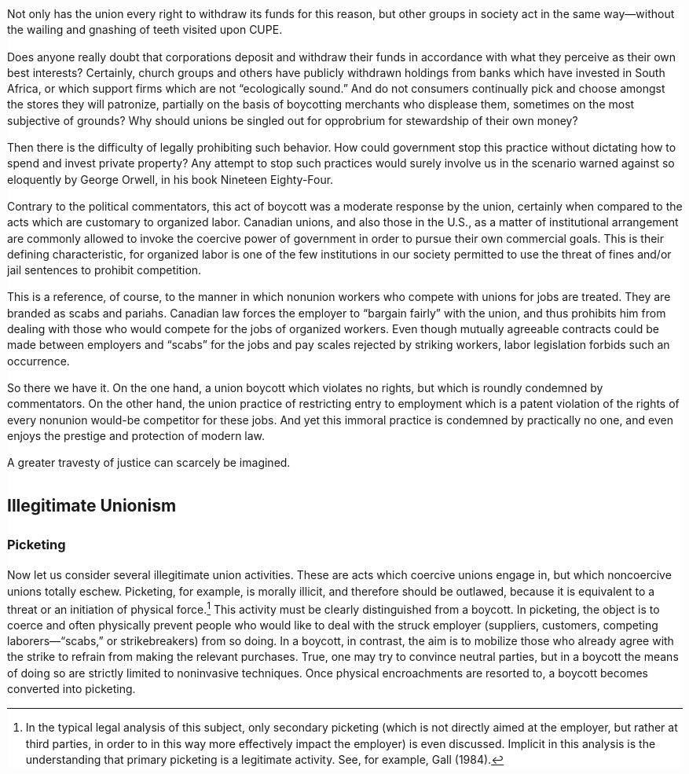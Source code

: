 Not only has the union every right to withdraw its funds for this reason, but other groups in society act in the same way—without the wailing and gnashing of teeth visited upon CUPE.

Does anyone really doubt that corporations deposit and withdraw their funds in accordance with what they perceive as their own best interests? Certainly, church groups and others have publicly withdrawn holdings from banks which have invested in South Africa, or which support firms which are not “ecologically sound.” And do not consumers continually pick and choose amongst the stores they will patronize, partially on the basis of boycotting merchants who displease them, sometimes on the most subjective of grounds? Why should unions be singled out for opprobrium for stewardship of their own money?

Then there is the difficulty of legally prohibiting such behavior. How could government stop this practice without dictating how to spend and invest private property? Any attempt to stop such practices would surely involve us in the scenario warned against so eloquently by George Orwell, in his book Nineteen Eighty-Four.

Contrary to the political commentators, this act of boycott was a moderate response by the union, certainly when compared to the acts which are customary to organized labor. Canadian unions, and also those in the U.S., as a matter of institutional arrangement are commonly allowed to invoke the coercive power of government in order to pursue their own commercial goals. This is their defining characteristic, for organized labor is one of the few institutions in our society permitted to use the threat of fines and/or jail sentences to prohibit competition.

This is a reference, of course, to the manner in which nonunion workers who compete with unions for jobs are treated. They are branded as scabs and pariahs. Canadian law forces the employer to “bargain fairly” with the union, and thus prohibits him from dealing with those who would compete for the jobs of organized workers. Even though mutually agreeable contracts could be made between employers and “scabs” for the jobs and pay scales rejected by striking workers, labor legislation forbids such an occurrence.

So there we have it. On the one hand, a union boycott which violates no rights, but which is roundly condemned by commentators. On the other hand, the union practice of restricting entry to employment which is a patent violation of the rights of every nonunion would-be competitor for these jobs. And yet this immoral practice is condemned by practically no one, and even enjoys the prestige and protection of modern law.

A greater travesty of justice can scarcely be imagined.

## Illegitimate Unionism

### Picketing

Now let us consider several illegitimate union activities. These are acts which coercive unions engage in, but which noncoercive unions totally eschew. Picketing, for example, is morally illicit, and therefore should be outlawed, because it is equivalent to a threat or an initiation of physical force.[^11] This activity must be clearly distinguished from a boycott. In picketing, the object is to coerce and often physically prevent people who would like to deal with the struck employer (suppliers, customers, competing laborers—“scabs,” or strikebreakers) from so doing. In a boycott, in contrast, the aim is to mobilize those who already agree with the strike to refrain from making the relevant purchases. True, one may try to convince neutral parties, but in a boycott the means of doing so are strictly limited to noninvasive techniques. Once physical encroachments are resorted to, a boycott becomes converted into picketing.


[^1]: Since money wages are funds which the employees take home, and working conditions embody funds which are spent, at least in part, in behalf of the employees while on the job, there are really two desiderata here. One, the total of money wages and working conditions, and two, the allocation between them. On the free market, the employer has a great incentive to allocate these two sorts of wage expenditures in accordance with the desires of his employees. If, for example, the workers in his plant prefer most of their wages in the form of take-home pay, and very little in the form of expenditure for amenities on the job site, the employer who ignores this desire (or, equivalently, fails to ferret out this information) will suffer higher quit rates—or else he will have to increase his total wage package, in order to compete with other employers who are better able to discern employee tastes in this matter.
[^2]: Says Reynolds (1984, p. 50): “Hitting a person over the head with a baseball bat is much less likely to be treated as criminal if the person wielding the bat is an organized (i.e., unionized) worker in a labor dispute.” See also Hutt (1989).
[^3]: This is on the assumption that there is no valid employment contract in effect at this time which prohibits such an act.
[^4]: This follows directly from a defense of voluntary socialism, vis-à-vis coercive voluntary unionism is merely one facet of the former. For an elaboration of this point, see Block (1990c).
[^5]: This is not a violation of the law of composition, or an instance of this fallacy. The only serious challenge to the textual statement is the case where harms can be additive. For example, the scenario where if one person touches another, slightly, it is not a rights violation, because no harm is done, whereas if a million persons do so, the victim can indeed be harmed, and thus here is a rights violation. The difficulty with this line of argument, though, is that even the first slight touching, done by only one person, is an illicit act, even though the harm is slight, or even nonexistent, provided only that the victims person has been interfered with.
[^6]: In contrast, libertarians take the view that anti-trust and anti-combines legislation ought not be applied to anyone, neither unions nor business firms. See Armentano (1972, 1982).
[^7]: Hutt (1973, p. 3; 1989); Schmidt (1973); Simons (1948). In sharp distinction, for a libertarian analysis which defends the right of organized labor to threaten or to quit in unison, see Petro (1957); Reynolds (1984).
[^8]: For a critique of Hutt, see Rothbard (1970, pp. 561–66).
[^9]: Thus, all anti-discriminatory laws are incompatible with the libertarian legal code. For an analysis which shows that such legislation is itself a rights violation, and that the free marketplace is the best protector of liberties, see Friedman (1985), Sowell (1983), Williams (1982b). It is logically inconsistent to maintain that people do not have the right to discriminate against one another, and that they do have the right to boycott, since the boycott is merely an orchestrated discrimination against certain individuals or groups of people.
[^10]: We are assuming for the moment, in effect, that CUPE is a legitimate or noncoercive union organization. Unfortunately, this is not at all the case. Their illegitimacy stems, however, not from their decision to boycott Sorenson’s bank; it is a result of their failure to renounce initiatory violence as a means of conducting business.
[^11]: In the typical legal analysis of this subject, only secondary picketing (which is not directly aimed at the employer, but rather at third parties, in order to in this way more effectively impact the employer) is even discussed. Implicit in this analysis is the understanding that primary picketing is a legitimate activity. See, for example, Gall (1984).
[^12]: For a critique of these documents, see Block (1983, 1986).
[^13]: Nothing said here mitigates against the legitimacy of voluntary unions, those which restrict themselves to mass walkouts and other noninvasive activity. The only difficulty is that at present, such entities are nonexistent, at least in North America, to the best of the present author’s knowledge.
[^14]: For a moral and religious defense of unionism, see Novak (1984), U.S. Bishops (1984); for a critique, see Block (1986).
[^15]: Vancouver Sun, July 8, 1987.
[^16]: We must assume that there is no longer a valid employment contract in force between the employer and employees. If there is, then the workers do indeed “own” these jobs, but only because of the contract (assuming that it was initially agreed upon without duress), not because of any superior status they may claim as members of the union caste.
[^17]: The Canadian and U.S. bishops are on record as supporting the “preferential option for the poor.” Yet, inconsistently, they support coercive unionism as against the “scabs,” who are their major victims. However, the scab may be considered as the economic equivalent of the leper. But the ecclesiastical and biblical authorities urge upon us the kindest of treatment with regard to lepers. Therefore, their own analysis of the scab is illogical.
[^18]: Even those written by authors who are far from sympathetic to the free enterprise system. See, for example, Samuelson (1970, chap. 29).
[^19]: This was the fate of West Virginia, which fell victim to the activities of John L. Lewis, and organized labor in the coal fields.
[^20]: Grubel and Bonnici (1986, pp. 40–43). As well as the differing unionization rates, the two countries also experienced widely divergent unemployment insurance policies. In 1970, the U.S. and Canada both spent about 0.9 percent of their G.N.P. on unemployment insurance benefits: by 1983, the U.S. had maintained its previous level of 0.9 percent, but Canada’s had risen to 3.4 percent, an increase of 277 percent! (pp. 44–47). These two events had a profound effect upon the unemployment rates of the two North American neighbors. Traditionally, U.S. and Canadian unemployment rates have moved together within a narrow range. In 1963, for example, they were both slightly less than 6 percent. But as the disparate unionization and unemployment policies began to take effect, the Canadian rate began to exceed that for the U.S. In the early 1980s a gap of some 4 percent opened up (p. 2).
[^21]: For a particularly unsophisticated version of this view, see Weiler (1980, p. 96), who states: workers realized that they had no real leverage in dealing with their employer on an individual basis. True, any one employee might threaten to quit if her pay was not raised. But any sizable employer, let alone a national bank, could always get along without that single employee, whose ability and contribution is fungible and who is easily replaced if and when she makes her exit. By contrast the employee will find that she cannot make do without her employer, since she needs a job to earn a living, and jobs may not be too plentiful.
[^22]: Other attempted justifications of this thesis are that employers are typically more wealthy than employees, and that it is easier for the former to replace the latter than the inverse.
[^23]: To define bargaining power in the opposite manner (so that the person or group with greater bargaining power would tend to lose disputes over wages) would be to render the argument ludicrous.
[^24]: There are more customers than merchants (and more whites than blacks, more right-handed persons than southpaws, more brunettes than blondes). Does this mean that the former have more “bargaining power” than the latter whenever the two are embroiled in competition, or in a dispute over the terms of trade? Not a bit of it. Customers have more “bargaining power” than merchants when prices are presently above equilibrium, that is, when goods are in surplus, because prices tend to fall in such cases. Likewise, merchants have more “bargaining power” than consumers when prices are below equilibrium, i.e., when there is a shortage of the good in question because prices tend to rise in such cases.
[^25]: Weiler (1980, p. 27), maintains, without benefit of citation, that “empirical investigation of labour markets in the absence of collective bargaining discloses a remarkable dispersion of wage rates paid to workers with comparable skills in comparable jobs and in comparable industries and regions—all contrary to the hypothesis of competitive markets, which are supposedly marred by trade unionism.” But how large is “remarkable?” Who is to determine that the skills, industries and regions are truly comparable? Ivory tower researchers? Nor can these unnamed studies take into account nonmonetary psychic on-the-job earning, attained, as Weiler himself postulates, by long tenure on the job.